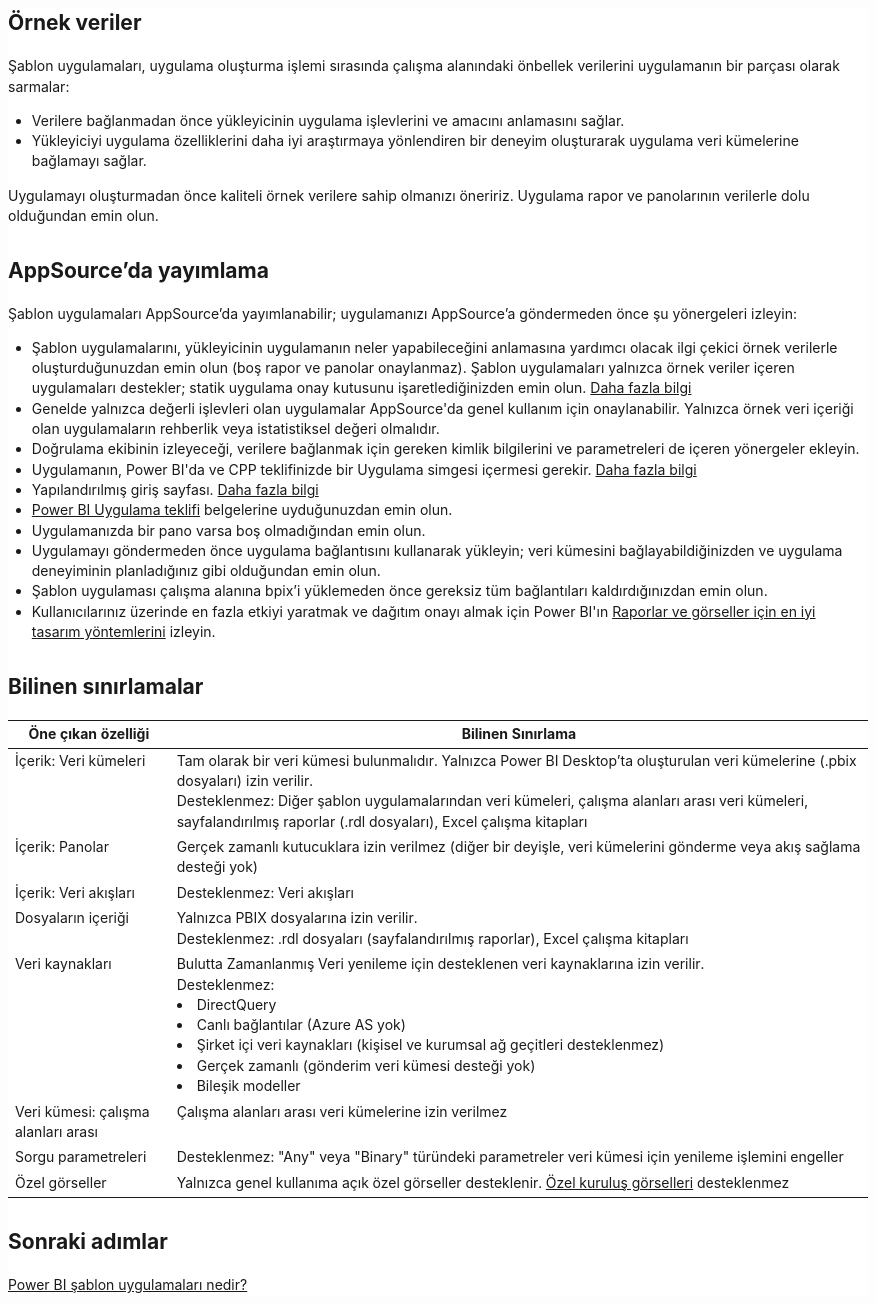 ## <a name="sample-data"></a>Örnek veriler
Şablon uygulamaları, uygulama oluşturma işlemi sırasında çalışma alanındaki önbellek verilerini uygulamanın bir parçası olarak sarmalar:

* Verilere bağlanmadan önce yükleyicinin uygulama işlevlerini ve amacını anlamasını sağlar.
* Yükleyiciyi uygulama özelliklerini daha iyi araştırmaya yönlendiren bir deneyim oluşturarak uygulama veri kümelerine bağlamayı sağlar.

Uygulamayı oluşturmadan önce kaliteli örnek verilere sahip olmanızı öneririz. Uygulama rapor ve panolarının verilerle dolu olduğundan emin olun.

## <a name="publishing-on-appsource"></a>AppSource’da yayımlama
Şablon uygulamaları AppSource’da yayımlanabilir; uygulamanızı AppSource’a göndermeden önce şu yönergeleri izleyin:

* Şablon uygulamalarını, yükleyicinin uygulamanın neler yapabileceğini anlamasına yardımcı olacak ilgi çekici örnek verilerle oluşturduğunuzdan emin olun (boş rapor ve panolar onaylanmaz).
Şablon uygulamaları yalnızca örnek veriler içeren uygulamaları destekler; statik uygulama onay kutusunu işaretlediğinizden emin olun. [Daha fazla bilgi](https://docs.microsoft.com/power-bi/service-template-apps-create#create-the-test-template-app)
* Genelde yalnızca değerli işlevleri olan uygulamalar AppSource'da genel kullanım için onaylanabilir. Yalnızca örnek veri içeriği olan uygulamaların rehberlik veya istatistiksel değeri olmalıdır.
* Doğrulama ekibinin izleyeceği, verilere bağlanmak için gereken kimlik bilgilerini ve parametreleri de içeren yönergeler ekleyin.
* Uygulamanın, Power BI'da ve CPP teklifinizde bir Uygulama simgesi içermesi gerekir. [Daha fazla bilgi](https://docs.microsoft.com/power-bi/service-template-apps-create#create-the-test-template-app)
* Yapılandırılmış giriş sayfası. [Daha fazla bilgi](https://docs.microsoft.com/power-bi/service-template-apps-create#create-the-test-template-app)
* [Power BI Uygulama teklifi](https://docs.microsoft.com/azure/marketplace/cloud-partner-portal/power-bi/cpp-power-bi-offer) belgelerine uyduğunuzdan emin olun.
* Uygulamanızda bir pano varsa boş olmadığından emin olun.
* Uygulamayı göndermeden önce uygulama bağlantısını kullanarak yükleyin; veri kümesini bağlayabildiğinizden ve uygulama deneyiminin planladığınız gibi olduğundan emin olun.
* Şablon uygulaması çalışma alanına bpix’i yüklemeden önce gereksiz tüm bağlantıları kaldırdığınızdan emin olun.
* Kullanıcılarınız üzerinde en fazla etkiyi yaratmak ve dağıtım onayı almak için Power BI'ın [Raporlar ve görseller için en iyi tasarım yöntemlerini](https://docs.microsoft.com/power-bi/visuals/power-bi-visualization-best-practices) izleyin.

## <a name="known-limitations"></a>Bilinen sınırlamalar

| Öne çıkan özelliği | Bilinen Sınırlama |
|---------|---------|
|İçerik:  Veri kümeleri   | Tam olarak bir veri kümesi bulunmalıdır. Yalnızca Power BI Desktop’ta oluşturulan veri kümelerine (.pbix dosyaları) izin verilir. <br>Desteklenmez: Diğer şablon uygulamalarından veri kümeleri, çalışma alanları arası veri kümeleri, sayfalandırılmış raporlar (.rdl dosyaları), Excel çalışma kitapları |
|İçerik: Panolar | Gerçek zamanlı kutucuklara izin verilmez (diğer bir deyişle, veri kümelerini gönderme veya akış sağlama desteği yok) |
|İçerik: Veri akışları | Desteklenmez: Veri akışları |
|Dosyaların içeriği | Yalnızca PBIX dosyalarına izin verilir. <br>Desteklenmez: .rdl dosyaları (sayfalandırılmış raporlar), Excel çalışma kitapları   |
| Veri kaynakları | Bulutta Zamanlanmış Veri yenileme için desteklenen veri kaynaklarına izin verilir. <br>Desteklenmez: <li> DirectQuery</li><li>Canlı bağlantılar (Azure AS yok)</li> <li>Şirket içi veri kaynakları (kişisel ve kurumsal ağ geçitleri desteklenmez)</li> <li>Gerçek zamanlı (gönderim veri kümesi desteği yok)</li> <li>Bileşik modeller</li></ul> |
| Veri kümesi: çalışma alanları arası | Çalışma alanları arası veri kümelerine izin verilmez  |
| Sorgu parametreleri | Desteklenmez: "Any" veya "Binary" türündeki parametreler veri kümesi için yenileme işlemini engeller |
| Özel görseller | Yalnızca genel kullanıma açık özel görseller desteklenir. [Özel kuruluş görselleri](power-bi-custom-visuals-organization.md) desteklenmez |

## <a name="next-steps"></a>Sonraki adımlar

[Power BI şablon uygulamaları nedir?](service-template-apps-overview.md)
